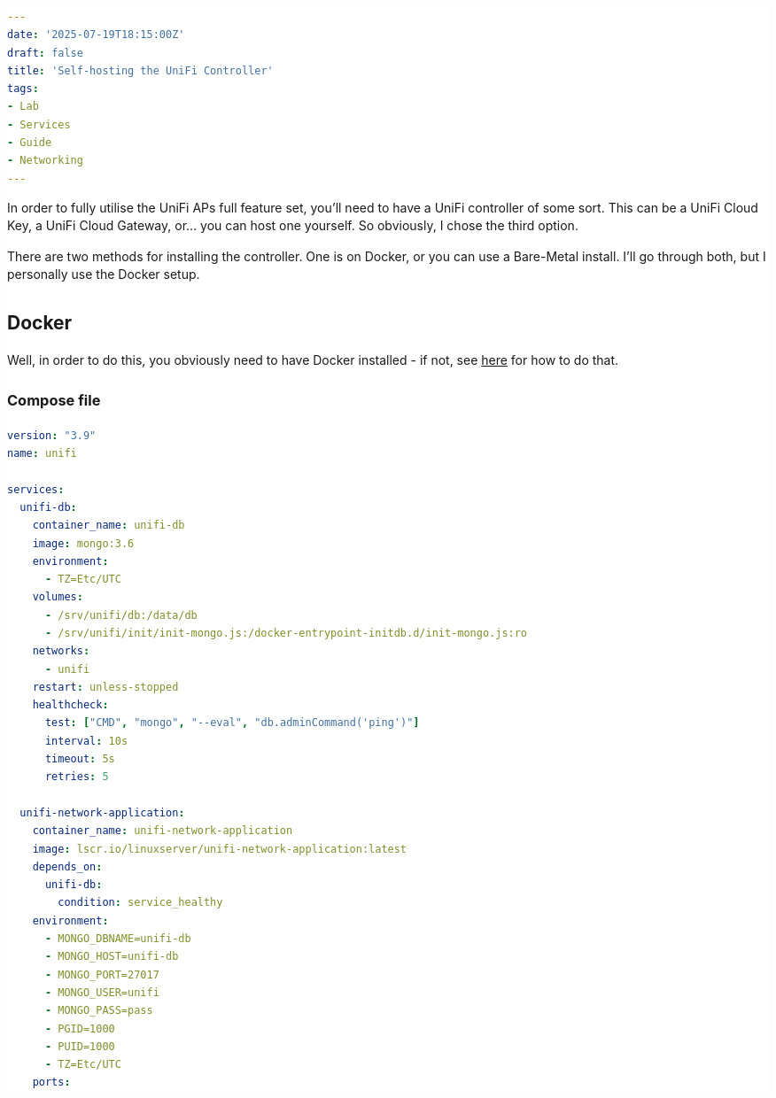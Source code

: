 ```yaml
---
date: '2025-07-19T18:15:00Z'
draft: false
title: 'Self-hosting the UniFi Controller'
tags:
- Lab
- Services
- Guide
- Networking
---
```

In order to fully utilise the UniFi APs full feature set, you’ll need to have a UniFi controller of some sort. This can be a UniFi Cloud Key, a UniFi Cloud Gateway, or… you can host one yourself. So obviously, I chose the third option. 

There are two methods for installing the controller. One is on Docker, or you can use a Bare-Metal install. I’ll go through both, but I personally use the Docker setup. 

## Docker

Well, in order to do this, you obviously need to have Docker installed - if not, see [here](https://init0.848226.xyz/posts/un-installing-docker/) for how to do that.

### Compose file

```yaml
version: "3.9"
name: unifi

services:
  unifi-db:
    container_name: unifi-db
    image: mongo:3.6
    environment:
      - TZ=Etc/UTC
    volumes:
      - /srv/unifi/db:/data/db
      - /srv/unifi/init/init-mongo.js:/docker-entrypoint-initdb.d/init-mongo.js:ro
    networks:
      - unifi
    restart: unless-stopped
    healthcheck:
      test: ["CMD", "mongo", "--eval", "db.adminCommand('ping')"]
      interval: 10s
      timeout: 5s
      retries: 5

  unifi-network-application:
    container_name: unifi-network-application
    image: lscr.io/linuxserver/unifi-network-application:latest
    depends_on:
      unifi-db:
        condition: service_healthy
    environment:
      - MONGO_DBNAME=unifi-db
      - MONGO_HOST=unifi-db
      - MONGO_PORT=27017
      - MONGO_USER=unifi
      - MONGO_PASS=pass
      - PGID=1000
      - PUID=1000
      - TZ=Etc/UTC
    ports:
```